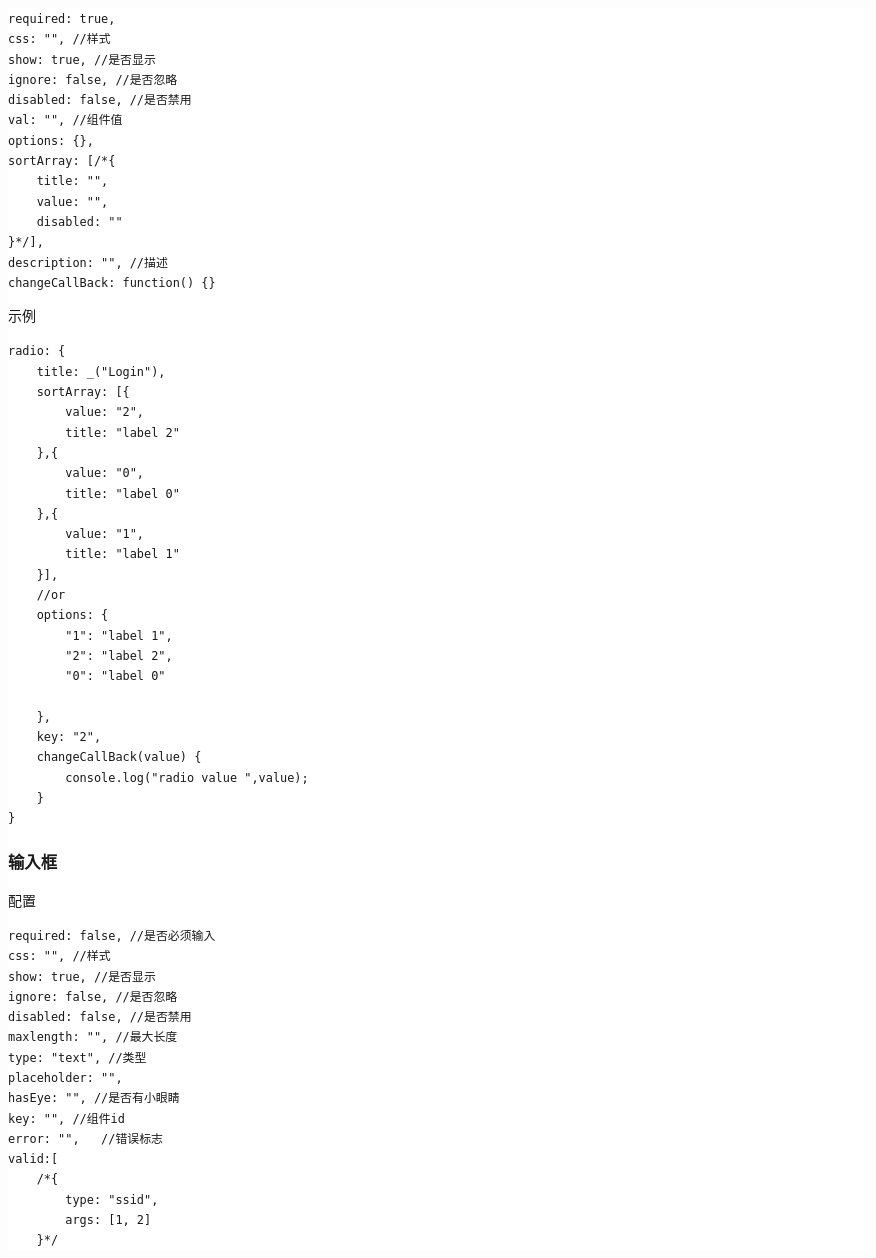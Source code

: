 	required: true,
    css: "", //样式
    show: true, //是否显示
    ignore: false, //是否忽略
    disabled: false, //是否禁用
    val: "", //组件值
    options: {},
	sortArray: [/*{
        title: "",
        value: "",
        disabled: ""
    }*/],
    description: "", //描述
    changeCallBack: function() {}


示例
	<v-group title="复选框">
		<v-radio :dataKey="radio"></v-radio>
	</v-group>

	radio: {
		title: _("Login"),
		sortArray: [{
			value: "2",
			title: "label 2"
		},{
			value: "0",
			title: "label 0"
		},{
			value: "1",
			title: "label 1"
		}], 
		//or
		options: {
			"1": "label 1",
			"2": "label 2",
			"0": "label 0"

		},
		key: "2",
		changeCallBack(value) {
			console.log("radio value ",value);
		}
	}

### 输入框

配置

	required: false, //是否必须输入
    css: "", //样式
    show: true, //是否显示
    ignore: false, //是否忽略
    disabled: false, //是否禁用
    maxlength: "", //最大长度
    type: "text", //类型
    placeholder: "",
    hasEye: "", //是否有小眼睛
    key: "", //组件id
    error: "",   //错误标志
    valid:[
        /*{
            type: "ssid",
            args: [1, 2]
        }*/